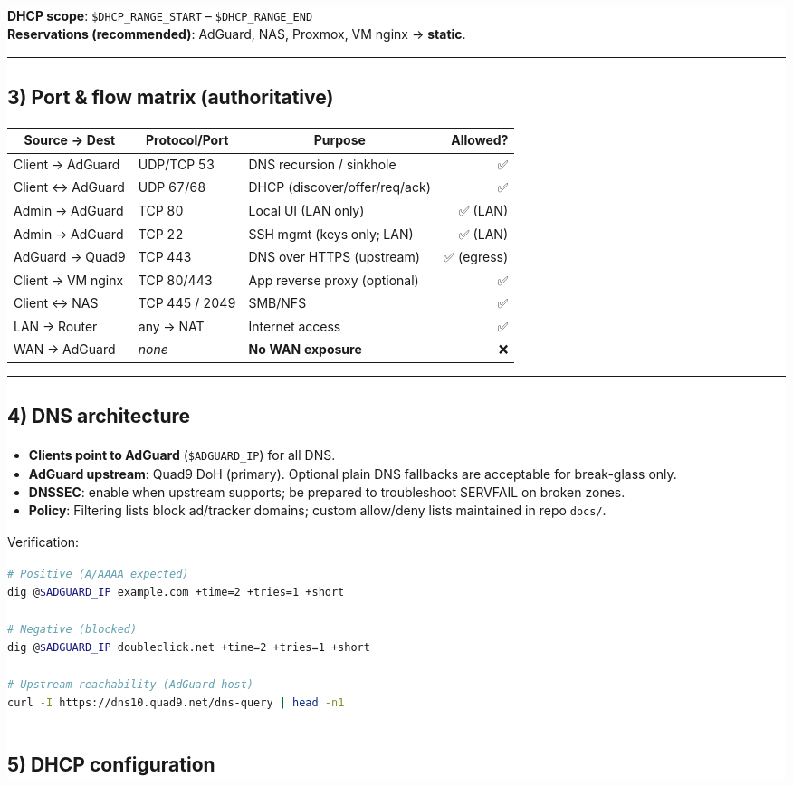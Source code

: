 **DHCP scope**: `$DHCP_RANGE_START` – `$DHCP_RANGE_END`  
**Reservations (recommended)**: AdGuard, NAS, Proxmox, VM nginx → **static**.

---

## 3) Port & flow matrix (authoritative)

| Source → Dest        | Protocol/Port     | Purpose                          | Allowed? |
|----------------------|-------------------|----------------------------------|---------:|
| Client → AdGuard     | UDP/TCP 53        | DNS recursion / sinkhole         | ✅ |
| Client ↔ AdGuard     | UDP 67/68         | DHCP (discover/offer/req/ack)    | ✅ |
| Admin → AdGuard      | TCP 80            | Local UI (LAN only)              | ✅ (LAN) |
| Admin → AdGuard      | TCP 22            | SSH mgmt (keys only; LAN)        | ✅ (LAN) |
| AdGuard → Quad9      | TCP 443           | DNS over HTTPS (upstream)        | ✅ (egress) |
| Client → VM nginx    | TCP 80/443        | App reverse proxy (optional)     | ✅ |
| Client ↔ NAS         | TCP 445 / 2049    | SMB/NFS                          | ✅ |
| LAN → Router         | any → NAT         | Internet access                   | ✅ |
| WAN → AdGuard        | *none*            | **No WAN exposure**               | ❌ |

---

## 4) DNS architecture

- **Clients point to AdGuard** (`$ADGUARD_IP`) for all DNS.
- **AdGuard upstream**: Quad9 DoH (primary). Optional plain DNS fallbacks are acceptable for break-glass only.
- **DNSSEC**: enable when upstream supports; be prepared to troubleshoot SERVFAIL on broken zones.
- **Policy**: Filtering lists block ad/tracker domains; custom allow/deny lists maintained in repo `docs/`.

Verification:

~~~bash
# Positive (A/AAAA expected)
dig @$ADGUARD_IP example.com +time=2 +tries=1 +short

# Negative (blocked)
dig @$ADGUARD_IP doubleclick.net +time=2 +tries=1 +short

# Upstream reachability (AdGuard host)
curl -I https://dns10.quad9.net/dns-query | head -n1
~~~

---

## 5) DHCP configuration
